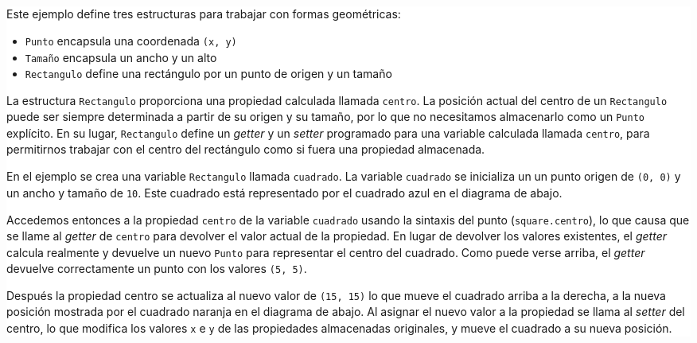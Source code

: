 Este ejemplo define tres estructuras para trabajar con formas geométricas:

- `Punto` encapsula una coordenada `(x, y)`
- `Tamaño` encapsula un ancho y un alto
- `Rectangulo` define una rectángulo por un punto de origen y un tamaño

La estructura `Rectangulo` proporciona una propiedad calculada llamada `centro`. La posición actual del centro de un `Rectangulo` puede ser siempre determinada a partir de su origen y su tamaño, por lo que no necesitamos almacenarlo como un `Punto` explícito. En su lugar, `Rectangulo` define un _getter_ y un _setter_ programado para una variable calculada llamada `centro`, para permitirnos trabajar con el centro del rectángulo como si fuera una propiedad almacenada.

En el ejemplo se crea una variable `Rectangulo` llamada `cuadrado`. La variable `cuadrado` se inicializa un un punto origen de `(0, 0)` y un ancho y tamaño de `10`. Este cuadrado está representado por el cuadrado azul en el diagrama de abajo.

Accedemos entonces a la propiedad `centro` de la variable `cuadrado` usando la sintaxis del punto (`square.centro`), lo que causa que se llame al _getter_ de `centro` para devolver el valor actual de la propiedad. En lugar de devolver los valores existentes, el _getter_ calcula realmente y devuelve un nuevo `Punto` para representar el centro del cuadrado. Como puede verse arriba, el _getter_ devuelve correctamente un punto con los valores `(5, 5)`.

Después la propiedad centro se actualiza al nuevo valor de `(15, 15)` lo que mueve el cuadrado arriba a la derecha, a la nueva posición mostrada por el cuadrado naranja en el diagrama de abajo. Al asignar el nuevo valor a la propiedad se llama al _setter_ del centro, lo que modifica los valores `x` e `y` de las propiedades almacenadas originales, y mueve el cuadrado a su nueva posición.
